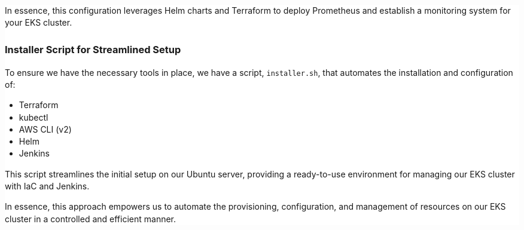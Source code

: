 In essence, this configuration leverages Helm charts and Terraform to deploy Prometheus and establish a monitoring system for your EKS cluster.

### Installer Script for Streamlined Setup

To ensure we have the necessary tools in place, we have a script, `installer.sh`, that automates the installation and configuration of:
- Terraform
- kubectl
- AWS CLI (v2)
- Helm
- Jenkins

This script streamlines the initial setup on our Ubuntu server, providing a ready-to-use environment for managing our EKS cluster with IaC and Jenkins.

In essence, this approach empowers us to automate the provisioning, configuration, and management of resources on our EKS cluster in a controlled and efficient manner.
